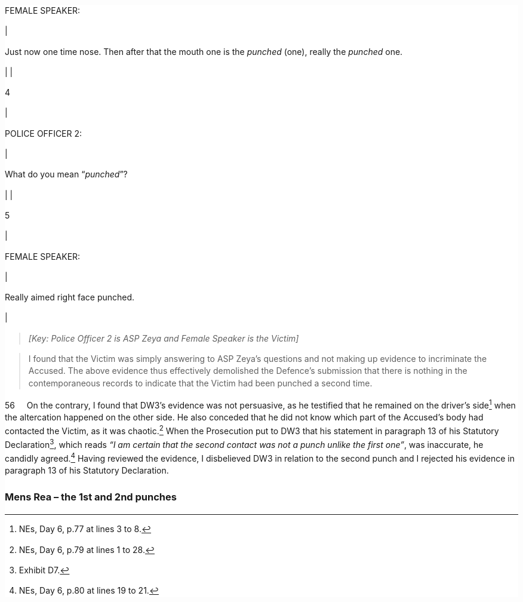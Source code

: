 FEMALE SPEAKER:

 | 

Just now one time nose. Then after that the mouth one is the _punched_ (one), really the _punched_ one.

 |
| 

4

 | 

POLICE OFFICER 2:

 | 

What do you mean “_punched_”?

 |
| 

5

 | 

FEMALE SPEAKER:

 | 

Really aimed right face punched.

 |

  
  

> _\[Key: Police Officer 2 is ASP Zeya and Female Speaker is the Victim\]_

> I found that the Victim was simply answering to ASP Zeya’s questions and not making up evidence to incriminate the Accused. The above evidence thus effectively demolished the Defence’s submission that there is nothing in the contemporaneous records to indicate that the Victim had been punched a second time.

56     On the contrary, I found that DW3’s evidence was not persuasive, as he testified that he remained on the driver’s side[^27] when the altercation happened on the other side. He also conceded that he did not know which part of the Accused’s body had contacted the Victim, as it was chaotic.[^28] When the Prosecution put to DW3 that his statement in paragraph 13 of his Statutory Declaration[^29], which reads _“I am certain that the second contact was not a punch unlike the first one”_, was inaccurate, he candidly agreed.[^30] Having reviewed the evidence, I disbelieved DW3 in relation to the second punch and I rejected his evidence in paragraph 13 of his Statutory Declaration.

### Mens Rea – the 1st and 2nd punches


[^1]: Exhibit P1.
[^2]: NEs, Day 6, p.69 at lines 17 to 21.
[^3]: NEs, Day 6, p.58 at lines 13 to 19.
[^4]: NEs, Day 6, p.58 at lines 19 to 22.
[^5]: NEs, Day 6, p.58 at lines 22 to 30.
[^6]: Defence’s Amended Closing Submissions (“**DACS**”) at \[23\] to \[26\]. Per s 169(1)(c) of the Criminal Procedure Code (the “CPC”), which grants the court to draw such inference as it thinks fit should either party put forward a case at trial which different from its Cases filed under ss 162 or 165 of the CPC.
[^7]: _Public Prosecutor v Li Weiming_ <span class="citation">\[2014\] 2 SLR 393</span> at \[91\].
[^8]: Exhibit D4, Page 1.
[^9]: NE, Day 5, from p.7 at lines 27 – 32 to p.8 at lines 1 – 13.
[^10]: NEs, Day 2, from p.154 line 18 to p.155 line 2.
[^11]: Note that this is different from the transcription in D2 (p.12 at line 8).
[^12]: Exhibit P5, at timestamp 05:52:26.
[^13]: NEs, Day 6, p.78 at lines 7 to 14.
[^14]: Exhibit D2, p.5 at line 6.
[^15]: DACS at \[86\] to \[89\].
[^16]: DACS at \[90\] to \[92\].
[^17]: DACS at \[93\] to \[95\].
[^18]: Prosecution’s Closing Submissions (“**PCS**”) at \[15\].
[^19]: Prosecution’s Reply Submissions (“**PRS**”) at \[7\].
[^20]: PRS at \[8\] to \[9\].
[^21]: PRS at \[10\].
[^22]: NEs, Day 2, from p.81 line 26 to p.82 line 4.
[^23]: NEs, Day 2, p.81 at lines 26 to 32.
[^24]: NEs, Day 2, at p.132 lines 20 to 29.
[^25]: NEs, Day 2, p.84 at lines 15 to 20.
[^26]: Exhibit P5 and Exhibit D2 at p.13 lines 1 to 5.
[^27]: NEs, Day 6, p.77 at lines 3 to 8.
[^28]: NEs, Day 6, p.79 at lines 1 to 28.
[^29]: Exhibit D7.
[^30]: NEs, Day 6, p.80 at lines 19 to 21.
[^31]: _Jeffrey Yeo_ at \[34\].
[^32]: _Jeffrey Yeo_ at \[35\].
[^33]: NEs, Day 8, from p.18 line 28 to p.19 line 23.
[^34]: DACS at \[5\].
[^35]: Exhibit D4A.
[^36]: Exhibit D4 at \[26\].
[^37]: Exhibit D4 at \[21\] to \[24\].
[^38]: Exhibit D4 at \[25\].
[^39]: Exhibit D4 at \[27\].
[^40]: Exhibit D4 at \[28\].
[^41]: _Ibid._
[^42]: _Ibid._
[^43]: Exhibit D4 at \[28\] reads: _“It is our opinion that Mr. Fun’s cognitions, perception, and behavior would have been significantly altered at the time of the alleged offences due to his Alcohol Intoxication. The effects of his Alcohol Intoxication would gradually dissipate over time based on his estimated alcohol burn-off rate of 25 mg per hour. Based on the calculations, he would have zero alcohol in his system between approximately 4-5 pm on the day of the incident.”_
[^44]: Exhibit D4 at \[29\] reads: _“It is our opinion that Mr. Fun would not have been in a position to voluntarily cause hurt to the alleged victim with intent to deter her from discharging her duty as a public servant. Mr. Fun was in an alcohol-induced stupor with impaired consciousness at the time of the alleged offences. It is unlikely that he was able to perceive that the victim was a public servant as he was unaware of his surroundings at the time of the incident. Considering Mr. Fun’s level of intoxication and history of martial arts training in self-defence, it is possible that Mr. Fun had an involuntary muscle memory reaction to being repeatedly and aggressively slapped by the Staff Sergeant.”_
[^45]: Exhibit D4 at \[21\]
[^46]: NEs, Day 5, p.35 at lines 2 to 13.
[^47]: Exhibit D4 at \[22\] and \[24\].
[^48]: NEs, Day 5, from p.35 line 23 to p.36 line 5; Exhibit D4 at \[22\] and \[23\].
[^49]: NEs, Day 5, p.36 at lines 6 to 12.
[^50]: NEs, Day 5, p.36 at lines 13 to 14.
[^51]: NEs, Day 5, from p.44 line 27 to p.45 line 20.
[^52]: NEs, Day 5, at p.37 lines 7 to 16.
[^53]: NEs, Day 6, p.32 at lines 5 to 17.
[^54]: NEs, Day 6, p.32 at lines 23 to 29; Exhibit D4A, Table 3.7.
[^55]: Exhibit D4 at p.13 (referring to _Principles of Addictions and the Law_, p.170).
[^56]: NEs, Day 5, p.39 at lines 4 to 6.
[^57]: NEs, Day 5, p.42 at lines 6 to 8.
[^58]: NEs, Day 5, p.42 at lines 9 to 14.
[^59]: Exhibit D4A – mean burn-off rate was 19 mg/ml, being slightly faster in women (22 mg/ml) compared with 18 mg/ml for men. This is consistent with the burn-off rate used in the literature cited in Exhibit D4 (Miller).
[^60]: Exhibit D4 at p.15.
[^61]: NEs, Day 5, from p.10 line 5 to p.12 line 22.
[^62]: NEs, Day 5, from p.13 line 32 to p.14 line 4.
[^63]: NEs, Day 5, from p.13 line 23 to p.14 line 14.
[^64]: NEs, Day 5, p.49 at lines 2 to 5.
[^65]: NEs, Day 5, p.50 at lines 25 to 29.
[^66]: NEs, Day 5, p.51 at lines 11 to 15.
[^67]: Exhibit P5 at 05:53:08; D2 from p.5 line 17.
[^68]: Exhibit P5 at 05:49:07; D2 from p.2 line 3.
[^69]: Exhibit P5 at 05:53.01.
[^70]: _Supra_ note 67.
[^71]: NEs, Day 6, from p.3 line 4 to p.4 line 21; NEs, Day 6 from p.4 line 27 to p.5 line 6.
[^72]: NEs, Day 4, from p.8 line 12 to p.9 line 4.
[^73]: Exhibit P7, HSA Report.
[^74]: NEs, Day 6, p.5 at lines 7 to 11.
[^75]: NEs, Day 6, from p.1 line 22 to p.2 line 28.
[^76]: Exhibit P5 at timestamp 05:51:10, where the Victim can be seen using one hand to support the Accused’s head as he sat up; D2 at p.3 lines 12 and 13.
[^77]: NEs, Day 6, p.13 at lines 11 to 13.
[^78]: NEs, Day 5, from p.57 line 7 to p.58 line 3.
[^79]: NEs, Day 5, from p.57 line 10 to p.58 line 3.
[^80]: Exhibit D2 at p.4 from lines 12 to 18.
[^81]: Exhibit D2 at p.4 from lines 19 to 23.
[^82]: DACS at \[79(d)\].
[^83]: NEs, Day 6, p.22 at lines 22 to 31.
[^84]: Exhibit P5 from 06:02:26 to 06:02:34.
[^85]: NEs, Day 6, from p.36 line 10 to p.37 line 14.
[^86]: NEs, Day 6, from p.69 line 18 to p.71 line 3.
[^87]: NEs, Day 1, p.52 at lines 15 to 17; NEs, Day 2, p.83 at lines 16 to 18.
[^88]: NEs, Day 1, p.36 at lines 21 to 25.
[^89]: NEs, Day 1, p.46 at lines 19 to 24, and lines 31 and 32.
[^90]: NEs, Day 2, p.79 at lines 3 to 6.
[^91]: NEs, Day 2, p.79 at lines 7 to 12.
[^92]: NEs, Day 1, p.61 at lines 16 to 18.
[^93]: NEs, Day 2, p.82 at lines 26 to 31.
[^94]: NEs, Day 6, p.38 at lines 2 to 17.
[^95]: NEs, Day 6, p.58 at lines 16 to 20.
[^96]: NEs, Day 6, from p.59 line 31 to p.60 line 11.
[^97]: NEs, Day 2, p.133 at lines 10 to 17; P5 at 05:52:34.
[^98]: Exhibit P5 from 05:52:36 onwards.
[^99]: NEs, Day 6, from p.36 line 24 to p.38 line 17.
[^100]: NEs, Day 6, from p.13 line 26 to p.14 line 12.
[^101]: NEs, Day 6, p.13 at lines 13 to 17.
[^102]: NEs, Day 6, p.16 at lines 9 to 31.
[^103]: NEs, Day 4, p.3 at lines 11 to 22.
[^104]: NEs, Day 4, pp.4 and 5.
[^105]: NEs, Day 5, p.32 at lines 11 to 25.
[^106]: NEs, Day 1, p.22 at line 9; NEs, Day 2, p/76 at lines 27 to 29.
[^107]: Exhibit P5 at 05:52:27; D2 at p.5 line 6.
[^108]: Exhibit P5 at 05:52:50; D2 at p.5 lines 11 to 13.
[^109]: Exhibit P5 at 05:53:01; _Supra_ \[51\] to \[**Error! Reference source not found.**\].